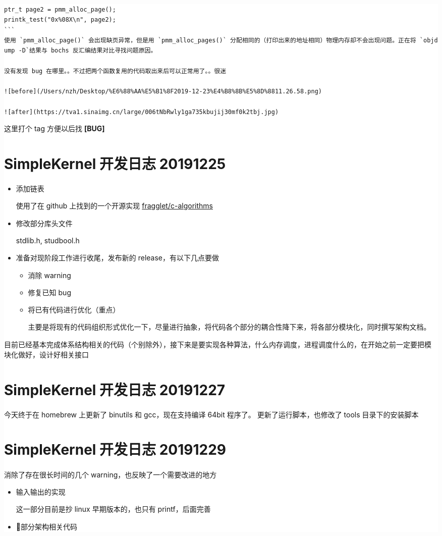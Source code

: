     ptr_t page2 = pmm_alloc_page();
    printk_test("0x%08X\n", page2);
    ```
    使用 `pmm_alloc_page()` 会出现缺页异常，但是用 `pmm_alloc_pages()` 分配相同的（打印出来的地址相同）物理内存却不会出现问题。正在将 `objdump -D`结果与 bochs 反汇编结果对比寻找问题原因。

    没有发现 bug 在哪里。。不过把两个函数复用的代码取出来后可以正常用了。。很迷

    ![before](/Users/nzh/Desktop/%E6%88%AA%E5%B1%8F2019-12-23%E4%B8%8B%E5%8D%8811.26.58.png)

    ![after](https://tva1.sinaimg.cn/large/006tNbRwly1ga735kbujij30mf0k2tbj.jpg)



这里打个 tag 方便以后找 **[BUG]**



# SimpleKernel 开发日志 20191225

- 添加链表

    使用了在 github 上找到的一个开源实现 [fragglet/c-algorithms](https://github.com/fragglet/c-algorithms)

- 修改部分库头文件

    stdlib.h, studbool.h

- 准备对现阶段工作进行收尾，发布新的 release，有以下几点要做

    - 消除 warning

    - 修复已知 bug

    - 将已有代码进行优化（重点）

        主要是将现有的代码组织形式优化一下，尽量进行抽象，将代码各个部分的耦合性降下来，将各部分模块化，同时撰写架构文档。



目前已经基本完成体系结构相关的代码（个别除外），接下来是要实现各种算法，什么内存调度，进程调度什么的，在开始之前一定要把模块化做好，设计好相关接口


# SimpleKernel 开发日志 20191227

今天终于在 homebrew 上更新了 binutils 和 gcc，现在支持编译 64bit 程序了。
更新了运行脚本，也修改了 tools 目录下的安装脚本



# SimpleKernel 开发日志 20191229

消除了存在很长时间的几个 warning，也反映了一个需要改进的地方

- 输入输出的实现

    这一部分目前是抄 linux 早期版本的，也只有 printf，后面完善

- 部分架构相关代码
